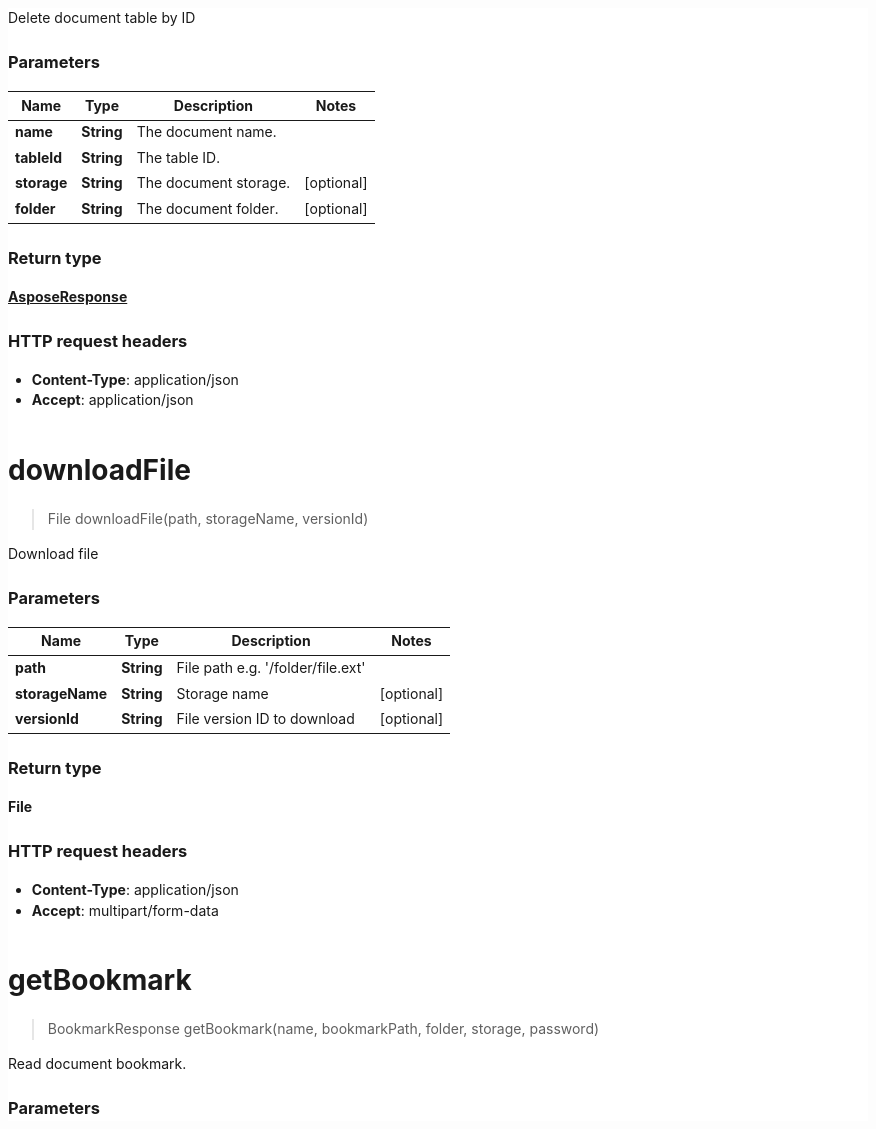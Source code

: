 Delete document table by ID

### Parameters

Name | Type | Description  | Notes
------------- | ------------- | ------------- | -------------
 **name** | **String**| The document name. |
 **tableId** | **String**| The table ID. |
 **storage** | **String**| The document storage. | [optional]
 **folder** | **String**| The document folder. | [optional]

### Return type

[**AsposeResponse**](AsposeResponse.md)

### HTTP request headers

 - **Content-Type**: application/json
 - **Accept**: application/json

<a name="downloadFile"></a>
# **downloadFile**
> File downloadFile(path, storageName, versionId)

Download file

### Parameters

Name | Type | Description  | Notes
------------- | ------------- | ------------- | -------------
 **path** | **String**| File path e.g. &#39;/folder/file.ext&#39; |
 **storageName** | **String**| Storage name | [optional]
 **versionId** | **String**| File version ID to download | [optional]

### Return type

**File**

### HTTP request headers

 - **Content-Type**: application/json
 - **Accept**: multipart/form-data

<a name="getBookmark"></a>
# **getBookmark**
> BookmarkResponse getBookmark(name, bookmarkPath, folder, storage, password)

Read document bookmark.

### Parameters
